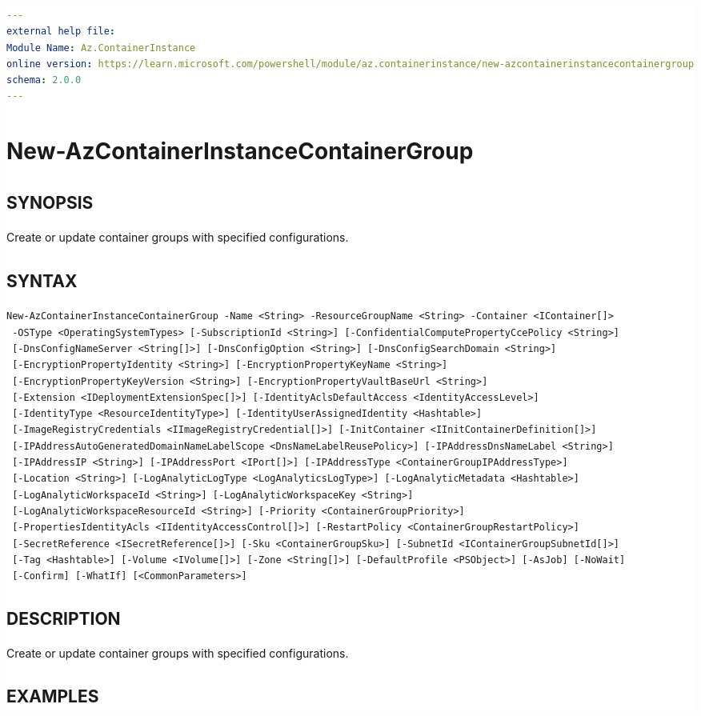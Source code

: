 ```yaml
---
external help file:
Module Name: Az.ContainerInstance
online version: https://learn.microsoft.com/powershell/module/az.containerinstance/new-azcontainerinstancecontainergroup
schema: 2.0.0
---
```


# New-AzContainerInstanceContainerGroup

## SYNOPSIS
Create or update container groups with specified configurations.

## SYNTAX

```
New-AzContainerInstanceContainerGroup -Name <String> -ResourceGroupName <String> -Container <IContainer[]>
 -OSType <OperatingSystemTypes> [-SubscriptionId <String>] [-ConfidentialComputePropertyCcePolicy <String>]
 [-DnsConfigNameServer <String[]>] [-DnsConfigOption <String>] [-DnsConfigSearchDomain <String>]
 [-EncryptionPropertyIdentity <String>] [-EncryptionPropertyKeyName <String>]
 [-EncryptionPropertyKeyVersion <String>] [-EncryptionPropertyVaultBaseUrl <String>]
 [-Extension <IDeploymentExtensionSpec[]>] [-IdentityAclsDefaultAccess <IdentityAccessLevel>]
 [-IdentityType <ResourceIdentityType>] [-IdentityUserAssignedIdentity <Hashtable>]
 [-ImageRegistryCredentials <IImageRegistryCredential[]>] [-InitContainer <IInitContainerDefinition[]>]
 [-IPAddressAutoGeneratedDomainNameLabelScope <DnsNameLabelReusePolicy>] [-IPAddressDnsNameLabel <String>]
 [-IPAddressIP <String>] [-IPAddressPort <IPort[]>] [-IPAddressType <ContainerGroupIPAddressType>]
 [-Location <String>] [-LogAnalyticLogType <LogAnalyticsLogType>] [-LogAnalyticMetadata <Hashtable>]
 [-LogAnalyticWorkspaceId <String>] [-LogAnalyticWorkspaceKey <String>]
 [-LogAnalyticWorkspaceResourceId <String>] [-Priority <ContainerGroupPriority>]
 [-PropertiesIdentityAcls <IIdentityAccessControl[]>] [-RestartPolicy <ContainerGroupRestartPolicy>]
 [-SecretReference <ISecretReference[]>] [-Sku <ContainerGroupSku>] [-SubnetId <IContainerGroupSubnetId[]>]
 [-Tag <Hashtable>] [-Volume <IVolume[]>] [-Zone <String[]>] [-DefaultProfile <PSObject>] [-AsJob] [-NoWait]
 [-Confirm] [-WhatIf] [<CommonParameters>]
```

## DESCRIPTION
Create or update container groups with specified configurations.

## EXAMPLES
